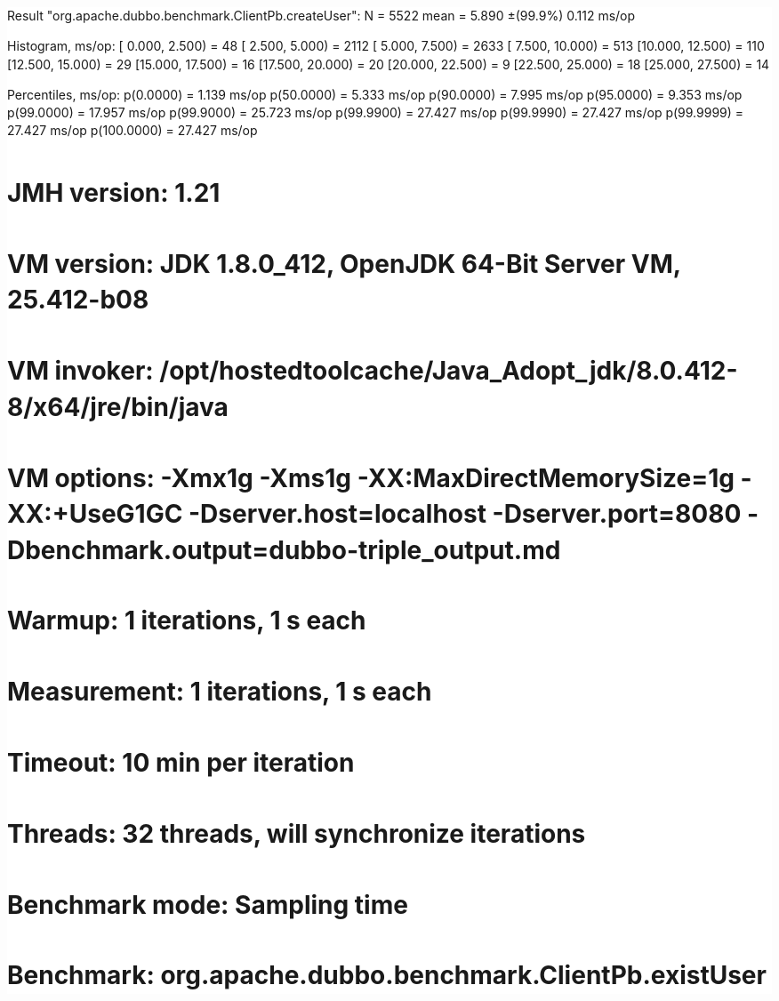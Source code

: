 

Result "org.apache.dubbo.benchmark.ClientPb.createUser":
  N = 5522
  mean =      5.890 ±(99.9%) 0.112 ms/op

  Histogram, ms/op:
    [ 0.000,  2.500) = 48 
    [ 2.500,  5.000) = 2112 
    [ 5.000,  7.500) = 2633 
    [ 7.500, 10.000) = 513 
    [10.000, 12.500) = 110 
    [12.500, 15.000) = 29 
    [15.000, 17.500) = 16 
    [17.500, 20.000) = 20 
    [20.000, 22.500) = 9 
    [22.500, 25.000) = 18 
    [25.000, 27.500) = 14 

  Percentiles, ms/op:
      p(0.0000) =      1.139 ms/op
     p(50.0000) =      5.333 ms/op
     p(90.0000) =      7.995 ms/op
     p(95.0000) =      9.353 ms/op
     p(99.0000) =     17.957 ms/op
     p(99.9000) =     25.723 ms/op
     p(99.9900) =     27.427 ms/op
     p(99.9990) =     27.427 ms/op
     p(99.9999) =     27.427 ms/op
    p(100.0000) =     27.427 ms/op


# JMH version: 1.21
# VM version: JDK 1.8.0_412, OpenJDK 64-Bit Server VM, 25.412-b08
# VM invoker: /opt/hostedtoolcache/Java_Adopt_jdk/8.0.412-8/x64/jre/bin/java
# VM options: -Xmx1g -Xms1g -XX:MaxDirectMemorySize=1g -XX:+UseG1GC -Dserver.host=localhost -Dserver.port=8080 -Dbenchmark.output=dubbo-triple_output.md
# Warmup: 1 iterations, 1 s each
# Measurement: 1 iterations, 1 s each
# Timeout: 10 min per iteration
# Threads: 32 threads, will synchronize iterations
# Benchmark mode: Sampling time
# Benchmark: org.apache.dubbo.benchmark.ClientPb.existUser
